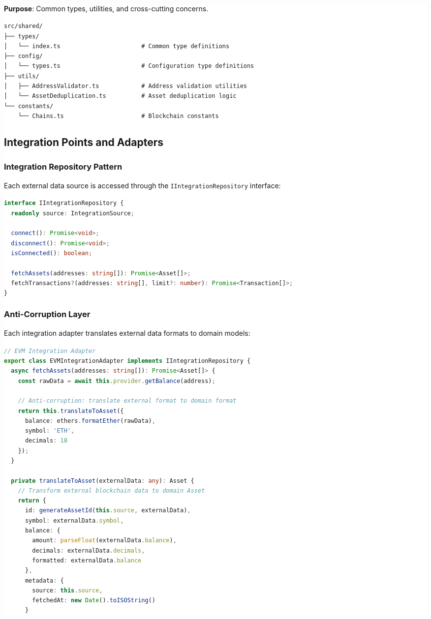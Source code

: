 **Purpose**: Common types, utilities, and cross-cutting concerns.

```
src/shared/
├── types/
│   └── index.ts                       # Common type definitions
├── config/
│   └── types.ts                       # Configuration type definitions
├── utils/
│   ├── AddressValidator.ts            # Address validation utilities
│   └── AssetDeduplication.ts          # Asset deduplication logic
└── constants/
    └── Chains.ts                      # Blockchain constants
```

## Integration Points and Adapters

### Integration Repository Pattern

Each external data source is accessed through the `IIntegrationRepository` interface:

```typescript
interface IIntegrationRepository {
  readonly source: IntegrationSource;
  
  connect(): Promise<void>;
  disconnect(): Promise<void>;
  isConnected(): boolean;
  
  fetchAssets(addresses: string[]): Promise<Asset[]>;
  fetchTransactions?(addresses: string[], limit?: number): Promise<Transaction[]>;
}
```

### Anti-Corruption Layer

Each integration adapter translates external data formats to domain models:

```typescript
// EVM Integration Adapter
export class EVMIntegrationAdapter implements IIntegrationRepository {
  async fetchAssets(addresses: string[]): Promise<Asset[]> {
    const rawData = await this.provider.getBalance(address);
    
    // Anti-corruption: translate external format to domain format
    return this.translateToAsset({
      balance: ethers.formatEther(rawData),
      symbol: 'ETH',
      decimals: 18
    });
  }
  
  private translateToAsset(externalData: any): Asset {
    // Transform external blockchain data to domain Asset
    return {
      id: generateAssetId(this.source, externalData),
      symbol: externalData.symbol,
      balance: {
        amount: parseFloat(externalData.balance),
        decimals: externalData.decimals,
        formatted: externalData.balance
      },
      metadata: {
        source: this.source,
        fetchedAt: new Date().toISOString()
      }
```